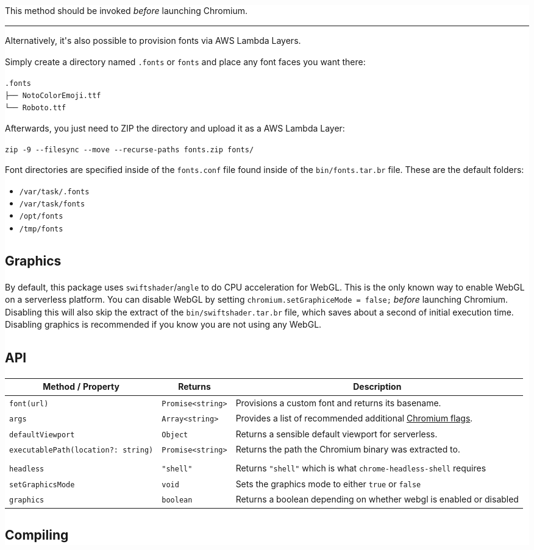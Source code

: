 This method should be invoked _before_ launching Chromium.

---

Alternatively, it's also possible to provision fonts via AWS Lambda Layers.

Simply create a directory named `.fonts` or `fonts` and place any font faces you want there:

```
.fonts
├── NotoColorEmoji.ttf
└── Roboto.ttf
```

Afterwards, you just need to ZIP the directory and upload it as a AWS Lambda Layer:

```shell
zip -9 --filesync --move --recurse-paths fonts.zip fonts/
```

Font directories are specified inside of the `fonts.conf` file found inside of the `bin/fonts.tar.br` file. These are the default folders:

- `/var/task/.fonts`
- `/var/task/fonts`
- `/opt/fonts`
- `/tmp/fonts`

## Graphics

By default, this package uses `swiftshader`/`angle` to do CPU acceleration for WebGL. This is the only known way to enable WebGL on a serverless platform. You can disable WebGL by setting `chromium.setGraphiceMode = false;` _before_ launching Chromium. Disabling this will also skip the extract of the `bin/swiftshader.tar.br` file, which saves about a second of initial execution time. Disabling graphics is recommended if you know you are not using any WebGL.

## API

| Method / Property                   | Returns           | Description                                                                                                                                             |
| ----------------------------------- | ----------------- | ------------------------------------------------------------------------------------------------------------------------------------------------------- |
| `font(url)`                         | `Promise<string>` | Provisions a custom font and returns its basename.                                                                                                      |
| `args`                              | `Array<string>`   | Provides a list of recommended additional [Chromium flags](https://github.com/GoogleChrome/chrome-launcher/blob/master/docs/chrome-flags-for-tools.md). |
| `defaultViewport`                   | `Object`          | Returns a sensible default viewport for serverless.                                                                                                     |
| `executablePath(location?: string)` | `Promise<string>` | Returns the path the Chromium binary was extracted to.                                                                                                  |
|                                     |
| `headless`                          | `"shell"`         | Returns `"shell"` which is what `chrome-headless-shell` requires                                                                                        |
| `setGraphicsMode`                   | `void`            | Sets the graphics mode to either `true` or `false`                                                                                                      |
| `graphics`                          | `boolean`         | Returns a boolean depending on whether webgl is enabled or disabled                                                                                     |

## Compiling
